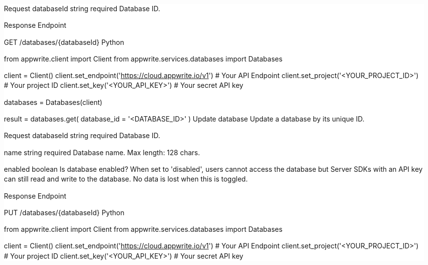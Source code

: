 Request
databaseId
string
required
Database ID.

Response
Endpoint

GET /databases/{databaseId}
Python

from appwrite.client import Client
from appwrite.services.databases import Databases

client = Client()
client.set_endpoint('https://cloud.appwrite.io/v1') # Your API Endpoint
client.set_project('<YOUR_PROJECT_ID>') # Your project ID
client.set_key('<YOUR_API_KEY>') # Your secret API key

databases = Databases(client)

result = databases.get(
database_id = '<DATABASE_ID>'
)
Update database
Update a database by its unique ID.

Request
databaseId
string
required
Database ID.

name
string
required
Database name. Max length: 128 chars.

enabled
boolean
Is database enabled? When set to 'disabled', users cannot access the database but Server SDKs with an API key can still read and write to the database. No data is lost when this is toggled.

Response
Endpoint

PUT /databases/{databaseId}
Python

from appwrite.client import Client
from appwrite.services.databases import Databases

client = Client()
client.set_endpoint('https://cloud.appwrite.io/v1') # Your API Endpoint
client.set_project('<YOUR_PROJECT_ID>') # Your project ID
client.set_key('<YOUR_API_KEY>') # Your secret API key
